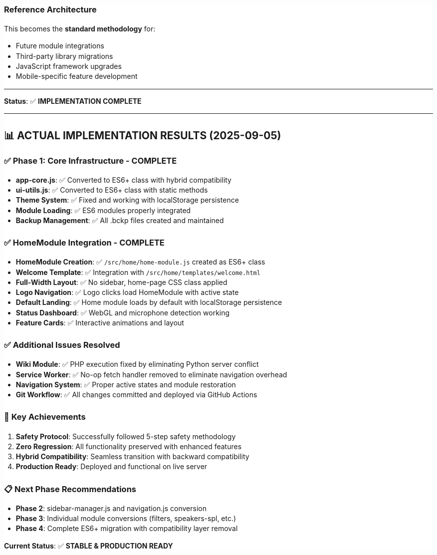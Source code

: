 ### Reference Architecture
This becomes the **standard methodology** for:
- Future module integrations
- Third-party library migrations  
- JavaScript framework upgrades
- Mobile-specific feature development

---

**Status**: ✅ **IMPLEMENTATION COMPLETE**

---

## 📊 **ACTUAL IMPLEMENTATION RESULTS** (2025-09-05)

### ✅ **Phase 1: Core Infrastructure - COMPLETE**
- **app-core.js**: ✅ Converted to ES6+ class with hybrid compatibility
- **ui-utils.js**: ✅ Converted to ES6+ class with static methods
- **Theme System**: ✅ Fixed and working with localStorage persistence
- **Module Loading**: ✅ ES6 modules properly integrated
- **Backup Management**: ✅ All .bckp files created and maintained

### ✅ **HomeModule Integration - COMPLETE**  
- **HomeModule Creation**: ✅ `/src/home/home-module.js` created as ES6+ class
- **Welcome Template**: ✅ Integration with `/src/home/templates/welcome.html`
- **Full-Width Layout**: ✅ No sidebar, home-page CSS class applied
- **Logo Navigation**: ✅ Logo clicks load HomeModule with active state
- **Default Landing**: ✅ Home module loads by default with localStorage persistence  
- **Status Dashboard**: ✅ WebGL and microphone detection working
- **Feature Cards**: ✅ Interactive animations and layout

### ✅ **Additional Issues Resolved**
- **Wiki Module**: ✅ PHP execution fixed by eliminating Python server conflict
- **Service Worker**: ✅ No-op fetch handler removed to eliminate navigation overhead
- **Navigation System**: ✅ Proper active states and module restoration
- **Git Workflow**: ✅ All changes committed and deployed via GitHub Actions

### 🎯 **Key Achievements**
1. **Safety Protocol**: Successfully followed 5-step safety methodology
2. **Zero Regression**: All functionality preserved with enhanced features
3. **Hybrid Compatibility**: Seamless transition with backward compatibility
4. **Production Ready**: Deployed and functional on live server

### 📋 **Next Phase Recommendations**
- **Phase 2**: sidebar-manager.js and navigation.js conversion
- **Phase 3**: Individual module conversions (filters, speakers-spl, etc.)
- **Phase 4**: Complete ES6+ migration with compatibility layer removal

**Current Status**: ✅ **STABLE & PRODUCTION READY**
